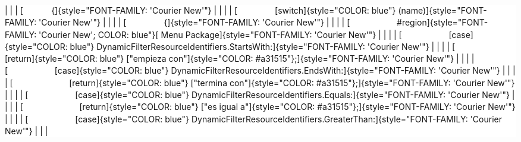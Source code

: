 |                                                                                                                                                                                                                                                          |
| [            {]{style="FONT-FAMILY: 'Courier New'"}                                                                                                                                                                                                      |
|                                                                                                                                                                                                                                                          |
| [                [switch]{style="COLOR: blue"} (name)]{style="FONT-FAMILY: 'Courier New'"}                                                                                                                                                               |
|                                                                                                                                                                                                                                                          |
| [                {]{style="FONT-FAMILY: 'Courier New'"}                                                                                                                                                                                                  |
|                                                                                                                                                                                                                                                          |
| [                    #region]{style="FONT-FAMILY: 'Courier New'; COLOR: blue"}[ Menu Package]{style="FONT-FAMILY: 'Courier New'"}                                                                                                                        |
|                                                                                                                                                                                                                                                          |
| [                    [case]{style="COLOR: blue"} DynamicFilterResourceIdentifiers.StartsWith:]{style="FONT-FAMILY: 'Courier New'"}                                                                                                                       |
|                                                                                                                                                                                                                                                          |
| [                        [return]{style="COLOR: blue"} [\"empieza con\"]{style="COLOR: #a31515"};]{style="FONT-FAMILY: 'Courier New'"}                                                                                                                   |
|                                                                                                                                                                                                                                                          |
| [                    [case]{style="COLOR: blue"} DynamicFilterResourceIdentifiers.EndsWith:]{style="FONT-FAMILY: 'Courier New'"}                                                                                                                         |
|                                                                                                                                                                                                                                                          |
| [                        [return]{style="COLOR: blue"} [\"termina con\"]{style="COLOR: #a31515"};]{style="FONT-FAMILY: 'Courier New'"}                                                                                                                   |
|                                                                                                                                                                                                                                                          |
| [                    [case]{style="COLOR: blue"} DynamicFilterResourceIdentifiers.Equals:]{style="FONT-FAMILY: 'Courier New'"}                                                                                                                           |
|                                                                                                                                                                                                                                                          |
| [                        [return]{style="COLOR: blue"} [\"es igual a\"]{style="COLOR: #a31515"};]{style="FONT-FAMILY: 'Courier New'"}                                                                                                                    |
|                                                                                                                                                                                                                                                          |
| [                    [case]{style="COLOR: blue"} DynamicFilterResourceIdentifiers.GreaterThan:]{style="FONT-FAMILY: 'Courier New'"}                                                                                                                      |
|                                                                                                                                                                                                                                                          |